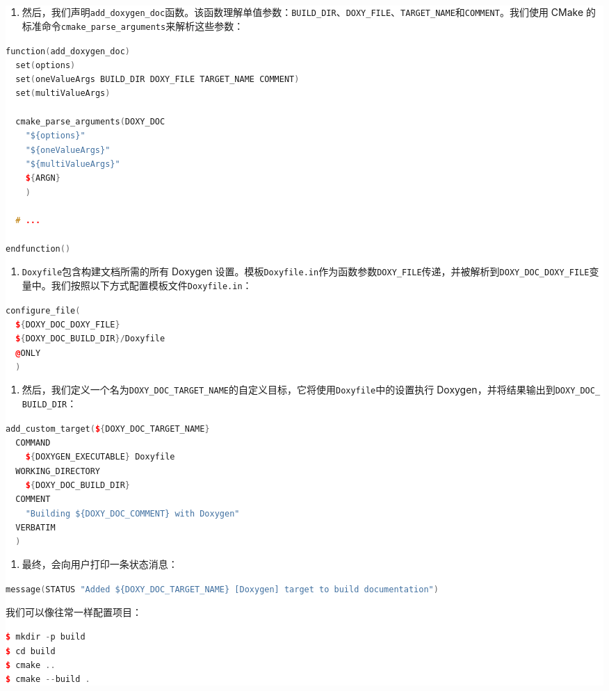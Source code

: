 1.  然后，我们声明`add_doxygen_doc`函数。该函数理解单值参数：`BUILD_DIR`、`DOXY_FILE`、`TARGET_NAME`和`COMMENT`。我们使用 CMake 的标准命令`cmake_parse_arguments`来解析这些参数：

```cpp
function(add_doxygen_doc)
  set(options)
  set(oneValueArgs BUILD_DIR DOXY_FILE TARGET_NAME COMMENT)
  set(multiValueArgs)

  cmake_parse_arguments(DOXY_DOC
    "${options}"
    "${oneValueArgs}"
    "${multiValueArgs}"
    ${ARGN}
    )

  # ...

endfunction()
```

1.  `Doxyfile`包含构建文档所需的所有 Doxygen 设置。模板`Doxyfile.in`作为函数参数`DOXY_FILE`传递，并被解析到`DOXY_DOC_DOXY_FILE`变量中。我们按照以下方式配置模板文件`Doxyfile.in`：

```cpp
configure_file(
  ${DOXY_DOC_DOXY_FILE}
  ${DOXY_DOC_BUILD_DIR}/Doxyfile
  @ONLY
  )
```

1.  然后，我们定义一个名为`DOXY_DOC_TARGET_NAME`的自定义目标，它将使用`Doxyfile`中的设置执行 Doxygen，并将结果输出到`DOXY_DOC_BUILD_DIR`：

```cpp
add_custom_target(${DOXY_DOC_TARGET_NAME}
  COMMAND
    ${DOXYGEN_EXECUTABLE} Doxyfile
  WORKING_DIRECTORY
    ${DOXY_DOC_BUILD_DIR}
  COMMENT
    "Building ${DOXY_DOC_COMMENT} with Doxygen"
  VERBATIM
  )
```

1.  最终，会向用户打印一条状态消息：

```cpp
message(STATUS "Added ${DOXY_DOC_TARGET_NAME} [Doxygen] target to build documentation")
```

我们可以像往常一样配置项目：

```cpp
$ mkdir -p build
$ cd build
$ cmake ..
$ cmake --build .
```
